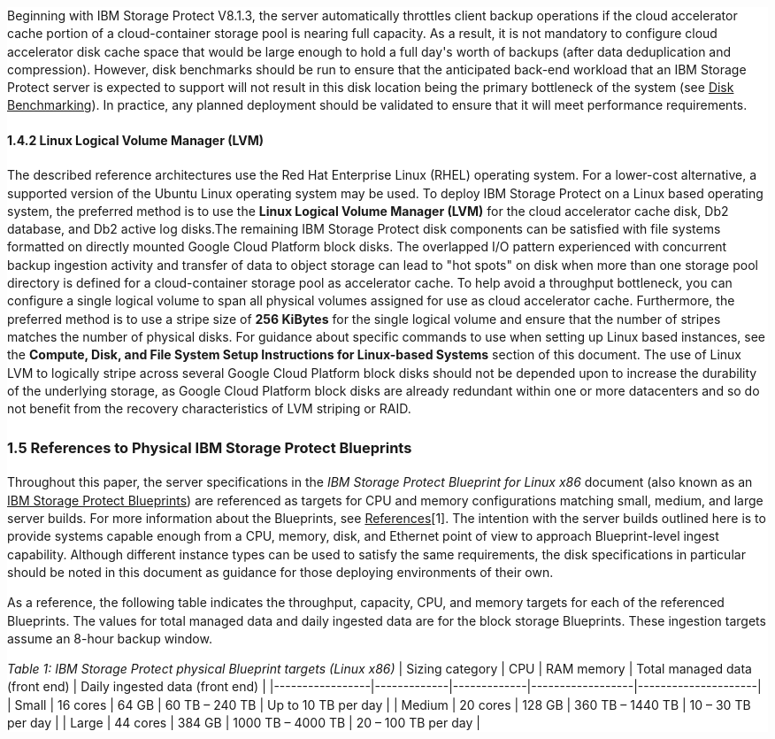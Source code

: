 Beginning with IBM Storage Protect V8.1.3, the server automatically throttles client backup operations if the cloud accelerator cache portion of a cloud-container storage pool is nearing full capacity. As a result, it is not mandatory to configure cloud accelerator disk cache space that would be large enough to hold a full day's worth of backups (after data deduplication and compression). However, disk benchmarks should be run to ensure that the anticipated back-end workload that an IBM Storage Protect server is expected to support will not result in this disk location being the primary bottleneck of the system (see [Disk Benchmarking](#31-disk-benchmarking)). In practice, any planned deployment should be validated to ensure that it will meet performance requirements.

#### 1.4.2 Linux Logical Volume Manager (LVM)

The described reference architectures use the Red Hat Enterprise Linux (RHEL) operating system. For a lower-cost alternative, a supported version of the Ubuntu Linux operating system may be used. To deploy IBM Storage Protect on a Linux based operating system, the preferred method is to use the **Linux Logical Volume Manager (LVM)** for the cloud accelerator cache disk, Db2 database, and Db2 active log disks.The remaining IBM Storage Protect disk components can be satisfied with file systems formatted on directly mounted Google Cloud Platform block disks. The overlapped I/O pattern experienced with concurrent backup ingestion activity and transfer of data to object storage can lead to "hot spots" on disk when more than one storage pool directory is defined for a cloud-container storage pool as accelerator cache. To help avoid a throughput bottleneck, you can configure a single logical volume to span all physical volumes assigned for use as cloud accelerator cache. Furthermore, the preferred method is to use a stripe size of **256 KiBytes** for the single logical volume and ensure that the number of stripes matches the number of physical disks. For guidance about specific commands to use when setting up Linux based instances, see the **Compute, Disk, and File System Setup Instructions for Linux-based Systems** section of this document. The use of Linux LVM to logically stripe across several Google Cloud Platform block disks should not be depended upon to increase the durability of the underlying storage, as Google Cloud Platform block disks are already redundant within one or more datacenters and so do not benefit from the recovery characteristics of LVM striping or RAID.

### 1.5 References to Physical IBM Storage Protect Blueprints

Throughout this paper, the server specifications in the *IBM Storage Protect Blueprint for Linux x86* document (also known as an [IBM Storage Protect Blueprints](https://www.ibm.com/support/pages/ibm-spectrum-protect-blueprints)) are referenced as targets for CPU and memory configurations matching small, medium, and large server builds. For more information about the Blueprints, see [References](#4-references)[1]. The intention with the server builds outlined here is to provide systems capable enough from a CPU, memory, disk, and Ethernet point of view to approach Blueprint-level ingest capability. Although different instance types can be used to satisfy the same requirements, the disk specifications in particular should be noted in this document as guidance for those deploying environments of their own.

As a reference, the following table indicates the throughput, capacity, CPU, and memory targets for each of the referenced Blueprints. The values for total managed data and daily ingested data are for the block storage Blueprints. These ingestion targets assume an 8-hour backup window.

*Table 1: IBM Storage Protect physical Blueprint targets (Linux x86)*
| Sizing category | CPU | RAM memory | Total managed data (front end) | Daily ingested data (front end) |
|-----------------|-------------|-------------|------------------|---------------------|
| Small           | 16 cores    | 64 GB       | 60 TB – 240 TB   | Up to 10 TB per day |
| Medium          | 20 cores    | 128 GB      | 360 TB – 1440 TB | 10 – 30 TB per day  |
| Large           | 44 cores    | 384 GB      | 1000 TB – 4000 TB | 20 – 100 TB per day |
